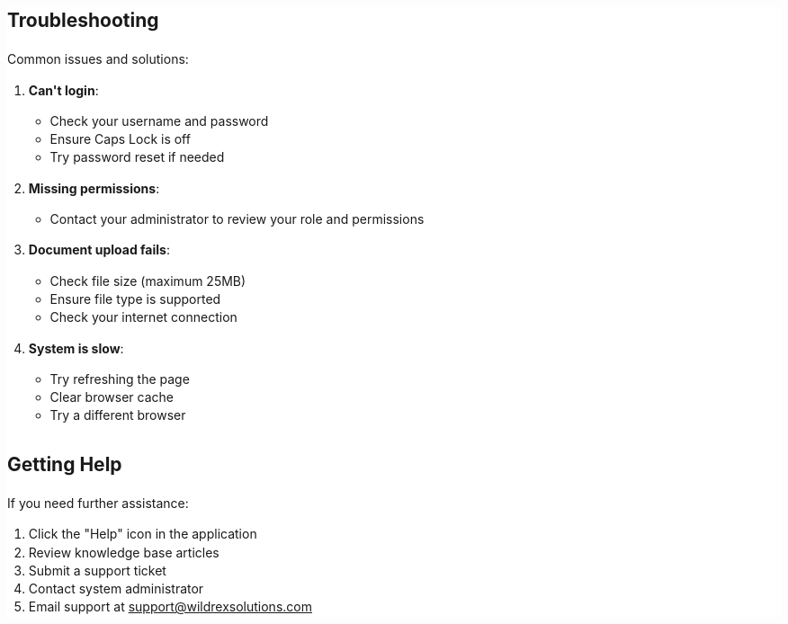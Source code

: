 ## Troubleshooting

Common issues and solutions:

1. **Can't login**:
   - Check your username and password
   - Ensure Caps Lock is off
   - Try password reset if needed

2. **Missing permissions**:
   - Contact your administrator to review your role and permissions

3. **Document upload fails**:
   - Check file size (maximum 25MB)
   - Ensure file type is supported
   - Check your internet connection

4. **System is slow**:
   - Try refreshing the page
   - Clear browser cache
   - Try a different browser

## Getting Help

If you need further assistance:

1. Click the "Help" icon in the application
2. Review knowledge base articles
3. Submit a support ticket
4. Contact system administrator
5. Email support at support@wildrexsolutions.com
